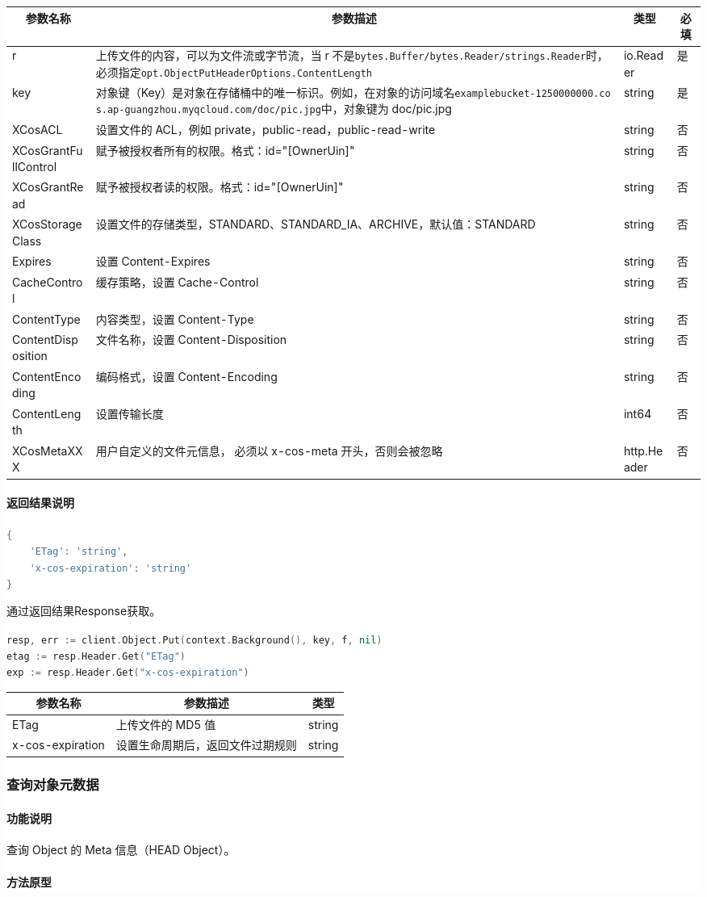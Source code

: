 | 参数名称             | 参数描述                                                     | 类型        | 必填 |
| -------------------- | ------------------------------------------------------------ | ----------- | ---- |
| r                    | 上传文件的内容，可以为文件流或字节流，当 r 不是`bytes.Buffer/bytes.Reader/strings.Reader`时，必须指定`opt.ObjectPutHeaderOptions.ContentLength` | io.Reader   | 是   |
| key                  | 对象键（Key）是对象在存储桶中的唯一标识。例如，在对象的访问域名`examplebucket-1250000000.cos.ap-guangzhou.myqcloud.com/doc/pic.jpg`中，对象键为 doc/pic.jpg | string      | 是   |
| XCosACL              | 设置文件的 ACL，例如 private，public-read，public-read-write   | string      | 否   |
| XCosGrantFullControl | 赋予被授权者所有的权限。格式：id="[OwnerUin]"                | string      | 否   |
| XCosGrantRead        | 赋予被授权者读的权限。格式：id="[OwnerUin]"                  | string      | 否   |
| XCosStorageClass     | 设置文件的存储类型，STANDARD、STANDARD_IA、ARCHIVE，默认值：STANDARD | string      | 否   |
| Expires              | 设置 Content-Expires                                         | string      | 否   |
| CacheControl         | 缓存策略，设置 Cache-Control                                 | string      | 否   |
| ContentType          | 内容类型，设置 Content-Type                                  | string      | 否   |
| ContentDisposition   | 文件名称，设置 Content-Disposition                           | string      | 否   |
| ContentEncoding      | 编码格式，设置 Content-Encoding                              | string      | 否   |
| ContentLength        | 设置传输长度                                                 | int64       | 否   |
| XCosMetaXXX          | 用户自定义的文件元信息， 必须以 x-cos-meta 开头，否则会被忽略 | http.Header | 否   |

#### 返回结果说明

```go
{
    'ETag': 'string',
    'x-cos-expiration': 'string'
}
```
通过返回结果Response获取。
```go
resp, err := client.Object.Put(context.Background(), key, f, nil)
etag := resp.Header.Get("ETag")
exp := resp.Header.Get("x-cos-expiration")
```
| 参数名称         | 参数描述                         | 类型   |
| ---------------- | -------------------------------- | ------ |
| ETag             | 上传文件的 MD5 值                | string |
| x-cos-expiration | 设置生命周期后，返回文件过期规则 | string |

### 查询对象元数据

#### 功能说明

查询 Object 的 Meta 信息（HEAD Object）。

#### 方法原型


[//]: # (.cssg-snippet-get-bucket)
[//]: # (.cssg-snippet-put-object)
[//]: # (.cssg-snippet-head-object)
[//]: # (.cssg-snippet-get-object)
[//]: # (.cssg-snippet-copy-object)
[//]: # (.cssg-snippet-delete-object)
[//]: # (.cssg-snippet-delete-multi-object)
[//]: # (.cssg-snippet-list-multi-upload)
[//]: # (.cssg-snippet-init-multi-upload)
[//]: # (.cssg-snippet-upload-part)
[//]: # (.cssg-snippet-list-parts)
[//]: # (.cssg-snippet-complete-multi-upload)
[//]: # (.cssg-snippet-abort-multi-upload)
[//]: # (.cssg-snippet-restore-object)
[//]: # (.cssg-snippet-put-object-acl)
[//]: # (.cssg-snippet-get-object-acl)
[//]: # (.cssg-snippet-transfer-upload-file)